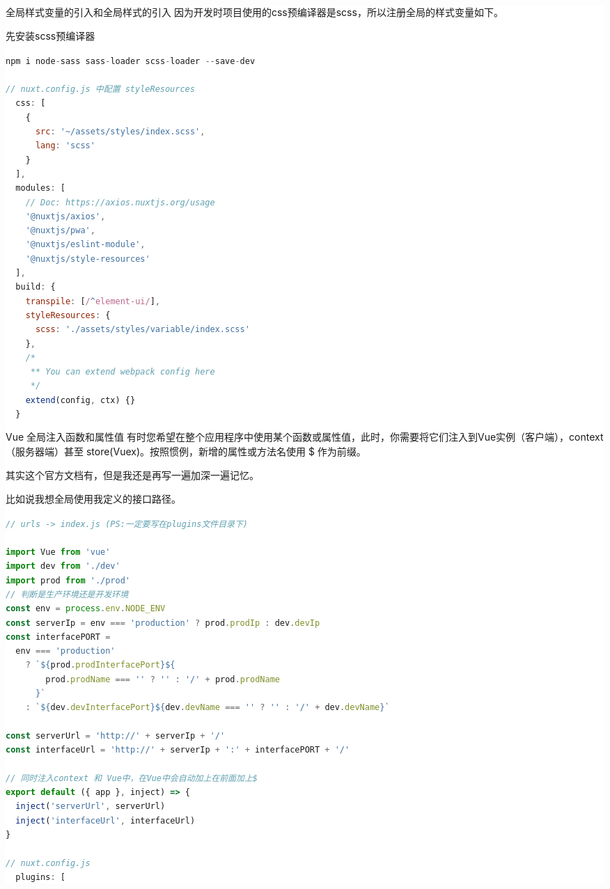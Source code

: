 全局样式变量的引入和全局样式的引入
因为开发时项目使用的css预编译器是scss，所以注册全局的样式变量如下。

先安装scss预编译器
```js
npm i node-sass sass-loader scss-loader --save-dev

// nuxt.config.js 中配置 styleResources
  css: [
    {
      src: '~/assets/styles/index.scss',
      lang: 'scss'
    }
  ],
  modules: [
    // Doc: https://axios.nuxtjs.org/usage
    '@nuxtjs/axios',
    '@nuxtjs/pwa',
    '@nuxtjs/eslint-module',
    '@nuxtjs/style-resources'
  ],
  build: {
    transpile: [/^element-ui/],
    styleResources: {
      scss: './assets/styles/variable/index.scss'
    },
    /*
     ** You can extend webpack config here
     */
    extend(config, ctx) {}
  }
```
Vue 全局注入函数和属性值
有时您希望在整个应用程序中使用某个函数或属性值，此时，你需要将它们注入到Vue实例（客户端），context（服务器端）甚至 store(Vuex)。按照惯例，新增的属性或方法名使用	$ 作为前缀。

其实这个官方文档有，但是我还是再写一遍加深一遍记忆。

比如说我想全局使用我定义的接口路径。
```js
// urls -> index.js (PS:一定要写在plugins文件目录下)

import Vue from 'vue'
import dev from './dev'
import prod from './prod'
// 判断是生产环境还是开发环境
const env = process.env.NODE_ENV
const serverIp = env === 'production' ? prod.prodIp : dev.devIp
const interfacePORT =
  env === 'production'
    ? `${prod.prodInterfacePort}${
        prod.prodName === '' ? '' : '/' + prod.prodName
      }`
    : `${dev.devInterfacePort}${dev.devName === '' ? '' : '/' + dev.devName}`

const serverUrl = 'http://' + serverIp + '/'
const interfaceUrl = 'http://' + serverIp + ':' + interfacePORT + '/'

// 同时注入context 和 Vue中，在Vue中会自动加上在前面加上$ 
export default ({ app }, inject) => {
  inject('serverUrl', serverUrl)
  inject('interfaceUrl', interfaceUrl)
}

// nuxt.config.js
  plugins: [
```